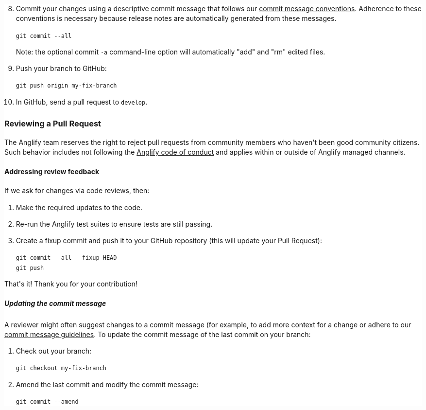 8. Commit your changes using a descriptive commit message that follows our [commit message conventions](#commit).
   Adherence to these conventions is necessary because release notes are automatically generated from these messages.

   ```shell
   git commit --all
   ```

   Note: the optional commit `-a` command-line option will automatically "add" and "rm" edited files.

9. Push your branch to GitHub:

   ```shell
   git push origin my-fix-branch
   ```

10. In GitHub, send a pull request to `develop`.

### Reviewing a Pull Request

The Anglify team reserves the right to reject pull requests from community members who haven't been good community citizens. Such behavior includes not following the [Anglify code of conduct](https://github.com/valentingavran/anglify/code-of-conduct) and applies within or outside of Anglify managed channels.

#### Addressing review feedback

If we ask for changes via code reviews, then:

1. Make the required updates to the code.

2. Re-run the Anglify test suites to ensure tests are still passing.

3. Create a fixup commit and push it to your GitHub repository (this will update your Pull Request):

   ```shell
   git commit --all --fixup HEAD
   git push
   ```

That's it! Thank you for your contribution!

##### Updating the commit message

A reviewer might often suggest changes to a commit message (for example, to add more context for a change or adhere to our [commit message guidelines](<(#commit)>).
To update the commit message of the last commit on your branch:

1. Check out your branch:

   ```shell
   git checkout my-fix-branch
   ```

2. Amend the last commit and modify the commit message:

   ```shell
   git commit --amend
   ```
